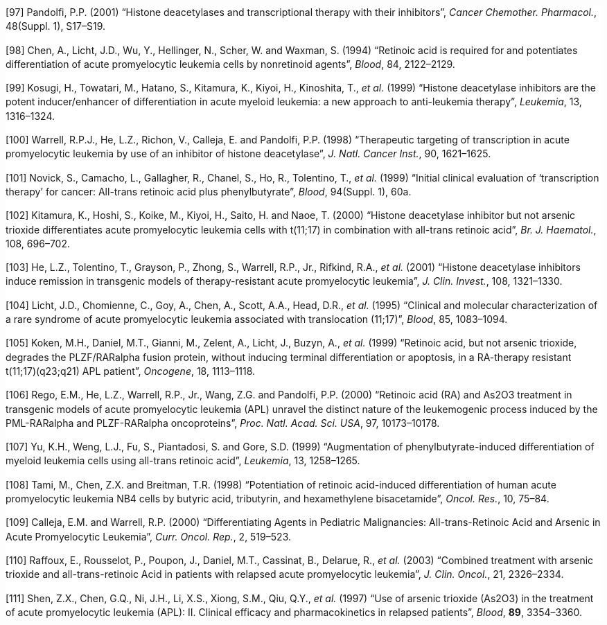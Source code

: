 [97] Pandolfi, P.P. (2001) “Histone deacetylases and transcriptional therapy with their inhibitors”, *Cancer Chemother. Pharmacol.*, 48(Suppl. 1), S17–S19.

[98] Chen, A., Licht, J.D., Wu, Y., Hellinger, N., Scher, W. and Waxman, S. (1994) “Retinoic acid is required for and potentiates differentiation of acute promyelocytic leukemia cells by nonretinoid agents”, *Blood*, 84, 2122–2129.

[99] Kosugi, H., Towatari, M., Hatano, S., Kitamura, K., Kiyoi, H., Kinoshita, T., *et al.* (1999) “Histone deacetylase inhibitors are the potent inducer/enhancer of differentiation in acute myeloid leukemia: a new approach to anti-leukemia therapy”, *Leukemia*, 13, 1316–1324.

[100] Warrell, R.P.J., He, L.Z., Richon, V., Calleja, E. and Pandolfi, P.P. (1998) “Therapeutic targeting of transcription in acute promyelocytic leukemia by use of an inhibitor of histone deacetylase”, *J. Natl. Cancer Inst.*, 90, 1621–1625.

[101] Novick, S., Camacho, L., Gallagher, R., Chanel, S., Ho, R., Tolentino, T., *et al.* (1999) “Initial clinical evaluation of ‘transcription therapy’ for cancer: All-trans retinoic acid plus phenylbutyrate”, *Blood*, 94(Suppl. 1), 60a.

[102] Kitamura, K., Hoshi, S., Koike, M., Kiyoi, H., Saito, H. and Naoe, T. (2000) “Histone deacetylase inhibitor but not arsenic trioxide differentiates acute promyelocytic leukemia cells with t(11;17) in combination with all-trans retinoic acid”, *Br. J. Haematol.*, 108, 696–702.

[103] He, L.Z., Tolentino, T., Grayson, P., Zhong, S., Warrell, R.P., Jr., Rifkind, R.A., *et al.* (2001) “Histone deacetylase inhibitors induce remission in transgenic models of therapy-resistant acute promyelocytic leukemia”, *J. Clin. Invest.*, 108, 1321–1330.

[104] Licht, J.D., Chomienne, C., Goy, A., Chen, A., Scott, A.A., Head, D.R., *et al.* (1995) “Clinical and molecular characterization of a rare syndrome of acute promyelocytic leukemia associated with translocation (11;17)”, *Blood*, 85, 1083–1094.

[105] Koken, M.H., Daniel, M.T., Gianni, M., Zelent, A., Licht, J., Buzyn, A., *et al.* (1999) “Retinoic acid, but not arsenic trioxide, degrades the PLZF/RARalpha fusion protein, without inducing terminal differentiation or apoptosis, in a RA-therapy resistant t(11;17)(q23;q21) APL patient”, *Oncogene*, 18, 1113–1118.

[106] Rego, E.M., He, L.Z., Warrell, R.P., Jr., Wang, Z.G. and Pandolfi, P.P. (2000) “Retinoic acid (RA) and As2O3 treatment in transgenic models of acute promyelocytic leukemia (APL) unravel the distinct nature of the leukemogenic process induced by the PML-RARalpha and PLZF-RARalpha oncoproteins”, *Proc. Natl. Acad. Sci. USA*, 97, 10173–10178.

[107] Yu, K.H., Weng, L.J., Fu, S., Piantadosi, S. and Gore, S.D. (1999) “Augmentation of phenylbutyrate-induced differentiation of myeloid leukemia cells using all-trans retinoic acid”, *Leukemia*, 13, 1258–1265.

[108] Tami, M., Chen, Z.X. and Breitman, T.R. (1998) “Potentiation of retinoic acid-induced differentiation of human acute promyelocytic leukemia NB4 cells by butyric acid, tributyrin, and hexamethylene bisacetamide”, *Oncol. Res.*, 10, 75–84.

[109] Calleja, E.M. and Warrell, R.P. (2000) “Differentiating Agents in Pediatric Malignancies: All-trans-Retinoic Acid and Arsenic in Acute Promyelocytic Leukemia”, *Curr. Oncol. Rep.*, 2, 519–523.

[110] Raffoux, E., Rousselot, P., Poupon, J., Daniel, M.T., Cassinat, B., Delarue, R., *et al.* (2003) “Combined treatment with arsenic trioxide and all-trans-retinoic Acid in patients with relapsed acute promyelocytic leukemia”, *J. Clin. Oncol.*, 21, 2326–2334.

[111] Shen, Z.X., Chen, G.Q., Ni, J.H., Li, X.S., Xiong, S.M., Qiu, Q.Y., *et al.* (1997) “Use of arsenic trioxide (As2O3) in the treatment of acute promyelocytic leukemia (APL): II. Clinical efficacy and pharmacokinetics in relapsed patients”, *Blood*, **89**, 3354–3360.
